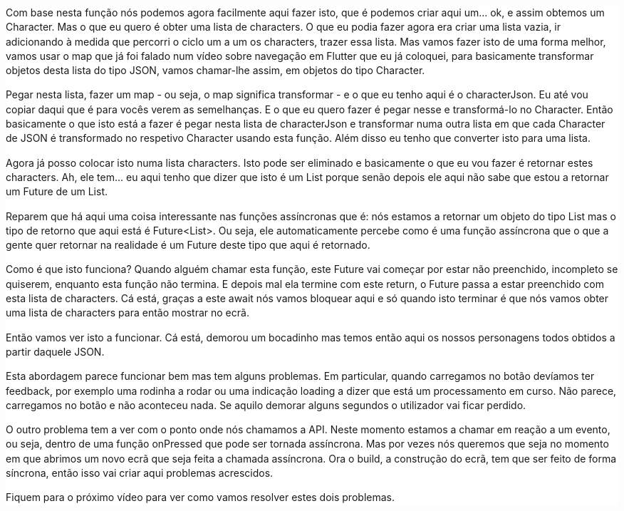 Com base nesta função nós podemos agora facilmente aqui fazer isto, que é podemos criar aqui um... ok, e assim obtemos um Character. Mas o que eu quero é obter uma lista de characters. O que eu podia fazer agora era criar uma lista vazia, ir adicionando à medida que percorri o ciclo um a um os characters, trazer essa lista. Mas vamos fazer isto de uma forma melhor, vamos usar o map que já foi falado num vídeo sobre navegação em Flutter que eu já coloquei, para basicamente transformar objetos desta lista do tipo JSON, vamos chamar-lhe assim, em objetos do tipo Character.

Pegar nesta lista, fazer um map - ou seja, o map significa transformar - e o que eu tenho aqui é o characterJson. Eu até vou copiar daqui que é para vocês verem as semelhanças. E o que eu quero fazer é pegar nesse e transformá-lo no Character. Então basicamente o que isto está a fazer é pegar nesta lista de characterJson e transformar numa outra lista em que cada Character de JSON é transformado no respetivo Character usando esta função. Além disso eu tenho que converter isto para uma lista.

Agora já posso colocar isto numa lista characters. Isto pode ser eliminado e basicamente o que eu vou fazer é retornar estes characters. Ah, ele tem... eu aqui tenho que dizer que isto é um List<Character> porque senão depois ele aqui não sabe que estou a retornar um Future de um List<Character>.

Reparem que há aqui uma coisa interessante nas funções assíncronas que é: nós estamos a retornar um objeto do tipo List<Character> mas o tipo de retorno que aqui está é Future<List<Character>>. Ou seja, ele automaticamente percebe como é uma função assíncrona que o que a gente quer retornar na realidade é um Future deste tipo que aqui é retornado.

Como é que isto funciona? Quando alguém chamar esta função, este Future vai começar por estar não preenchido, incompleto se quiserem, enquanto esta função não termina. E depois mal ela termine com este return, o Future passa a estar preenchido com esta lista de characters. Cá está, graças a este await nós vamos bloquear aqui e só quando isto terminar é que nós vamos obter uma lista de characters para então mostrar no ecrã.

Então vamos ver isto a funcionar. Cá está, demorou um bocadinho mas temos então aqui os nossos personagens todos obtidos a partir daquele JSON.

Esta abordagem parece funcionar bem mas tem alguns problemas. Em particular, quando carregamos no botão devíamos ter feedback, por exemplo uma rodinha a rodar ou uma indicação loading a dizer que está um processamento em curso. Não parece, carregamos no botão e não aconteceu nada. Se aquilo demorar alguns segundos o utilizador vai ficar perdido.

O outro problema tem a ver com o ponto onde nós chamamos a API. Neste momento estamos a chamar em reação a um evento, ou seja, dentro de uma função onPressed que pode ser tornada assíncrona. Mas por vezes nós queremos que seja no momento em que abrimos um novo ecrã que seja feita a chamada assíncrona. Ora o build, a construção do ecrã, tem que ser feito de forma síncrona, então isso vai criar aqui problemas acrescidos.

Fiquem para o próximo vídeo para ver como vamos resolver estes dois problemas. 